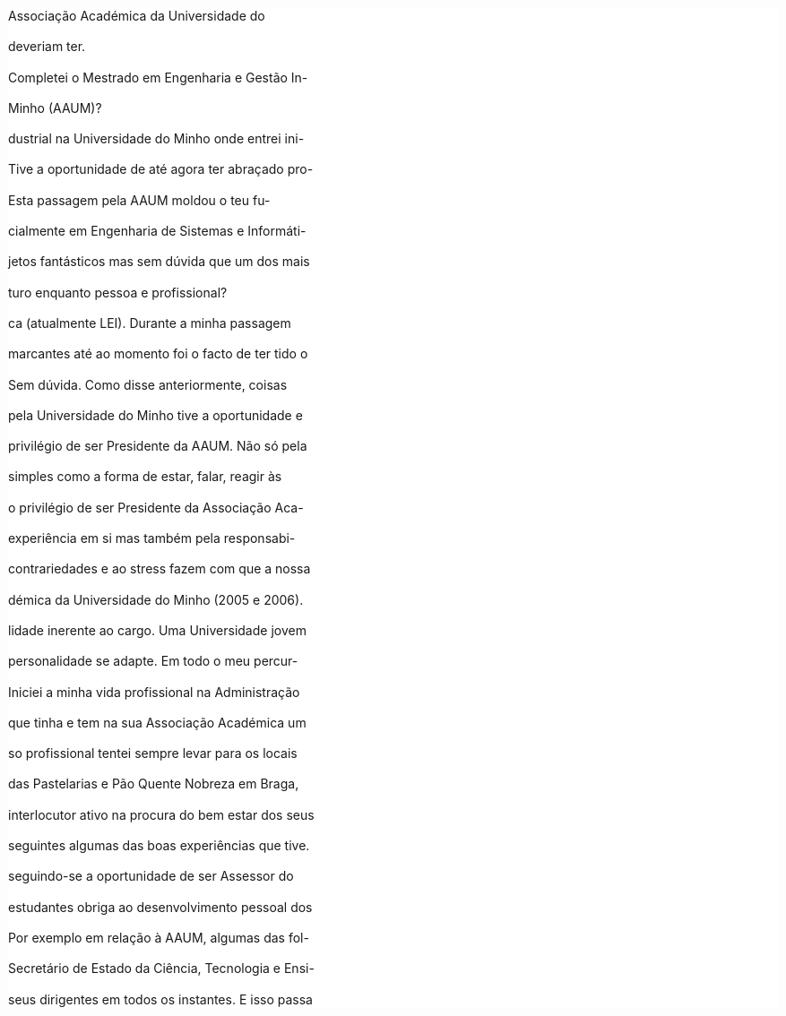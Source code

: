 Associação Académica da Universidade do

deveriam ter.

Completei o Mestrado em Engenharia e Gestão In-

Minho (AAUM)?

dustrial na Universidade do Minho onde entrei ini-

Tive a oportunidade de até agora ter abraçado pro-

Esta passagem pela AAUM moldou o teu fu-

cialmente em Engenharia de Sistemas e Informáti-

jetos fantásticos mas sem dúvida que um dos mais

turo enquanto pessoa e profissional?

ca (atualmente LEI). Durante a minha passagem

marcantes até ao momento foi o facto de ter tido o

Sem dúvida. Como disse anteriormente, coisas

pela Universidade do Minho tive a oportunidade e

privilégio de ser Presidente da AAUM. Não só pela

simples como a forma de estar, falar, reagir às

o privilégio de ser Presidente da Associação Aca-

experiência em si mas também pela responsabi-

contrariedades e ao stress fazem com que a nossa

démica da Universidade do Minho (2005 e 2006).

lidade inerente ao cargo. Uma Universidade jovem

personalidade se adapte. Em todo o meu percur-

Iniciei a minha vida profissional na Administração

que tinha e tem na sua Associação Académica um

so profissional tentei sempre levar para os locais

das Pastelarias e Pão Quente Nobreza em Braga,

interlocutor ativo na procura do bem estar dos seus

seguintes algumas das boas experiências que tive.

seguindo-se a oportunidade de ser Assessor do

estudantes obriga ao desenvolvimento pessoal dos

Por exemplo em relação à AAUM, algumas das fol-

Secretário de Estado da Ciência, Tecnologia e Ensi-

seus dirigentes em todos os instantes. E isso passa

